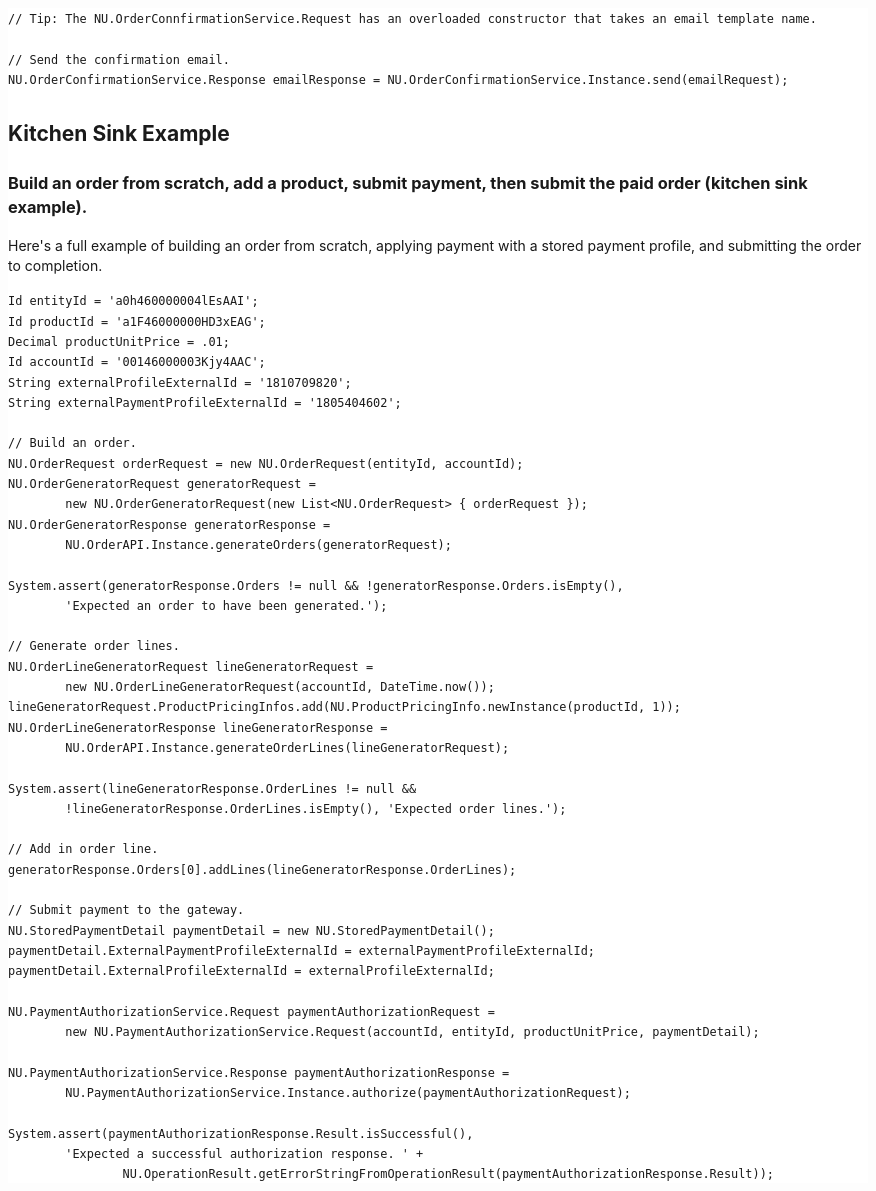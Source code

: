 ```apex
// Tip: The NU.OrderConnfirmationService.Request has an overloaded constructor that takes an email template name.

// Send the confirmation email.
NU.OrderConfirmationService.Response emailResponse = NU.OrderConfirmationService.Instance.send(emailRequest);
```

## Kitchen Sink Example

### Build an order from scratch, add a product, submit payment, then submit the paid order (kitchen sink example).

Here's a full example of building an order from scratch, applying payment with a stored payment profile, and submitting the order to completion.

```apex
Id entityId = 'a0h460000004lEsAAI';
Id productId = 'a1F46000000HD3xEAG';
Decimal productUnitPrice = .01;
Id accountId = '00146000003Kjy4AAC';
String externalProfileExternalId = '1810709820';
String externalPaymentProfileExternalId = '1805404602';

// Build an order.
NU.OrderRequest orderRequest = new NU.OrderRequest(entityId, accountId);
NU.OrderGeneratorRequest generatorRequest = 
        new NU.OrderGeneratorRequest(new List<NU.OrderRequest> { orderRequest });
NU.OrderGeneratorResponse generatorResponse = 
        NU.OrderAPI.Instance.generateOrders(generatorRequest);

System.assert(generatorResponse.Orders != null && !generatorResponse.Orders.isEmpty(), 
        'Expected an order to have been generated.');

// Generate order lines.
NU.OrderLineGeneratorRequest lineGeneratorRequest = 
        new NU.OrderLineGeneratorRequest(accountId, DateTime.now());
lineGeneratorRequest.ProductPricingInfos.add(NU.ProductPricingInfo.newInstance(productId, 1));
NU.OrderLineGeneratorResponse lineGeneratorResponse = 
        NU.OrderAPI.Instance.generateOrderLines(lineGeneratorRequest);

System.assert(lineGeneratorResponse.OrderLines != null && 
        !lineGeneratorResponse.OrderLines.isEmpty(), 'Expected order lines.');

// Add in order line.
generatorResponse.Orders[0].addLines(lineGeneratorResponse.OrderLines);

// Submit payment to the gateway.
NU.StoredPaymentDetail paymentDetail = new NU.StoredPaymentDetail();
paymentDetail.ExternalPaymentProfileExternalId = externalPaymentProfileExternalId;
paymentDetail.ExternalProfileExternalId = externalProfileExternalId;

NU.PaymentAuthorizationService.Request paymentAuthorizationRequest = 
        new NU.PaymentAuthorizationService.Request(accountId, entityId, productUnitPrice, paymentDetail);

NU.PaymentAuthorizationService.Response paymentAuthorizationResponse =
        NU.PaymentAuthorizationService.Instance.authorize(paymentAuthorizationRequest);

System.assert(paymentAuthorizationResponse.Result.isSuccessful(), 
        'Expected a successful authorization response. ' + 
                NU.OperationResult.getErrorStringFromOperationResult(paymentAuthorizationResponse.Result));
```